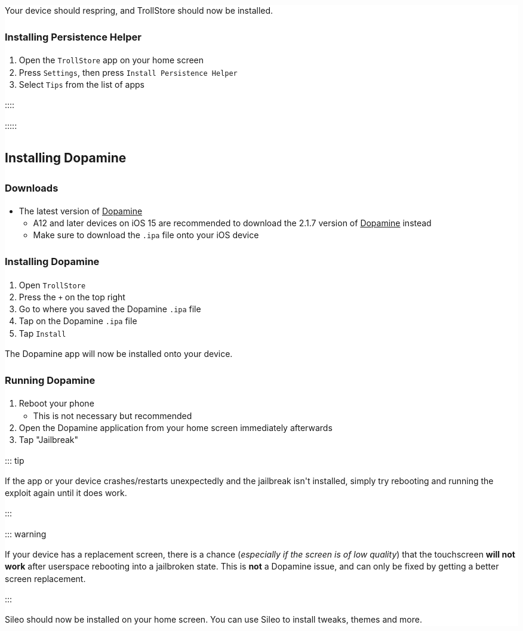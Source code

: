 Your device should respring, and TrollStore should now be installed.

### Installing Persistence Helper

1. Open the `TrollStore` app on your home screen
1. Press `Settings`, then press `Install Persistence Helper`
1. Select `Tips` from the list of apps

::::

:::::

## Installing Dopamine

### Downloads

- The latest version of [Dopamine](https://ellekit.space/dopamine)
    - A12 and later devices on iOS 15 are recommended to download the 2.1.7 version of [Dopamine](https://github.com/opa334/Dopamine/releases/download/2.1.7/Dopamine.ipa) instead
    - Make sure to download the `.ipa` file onto your iOS device

### Installing Dopamine

1. Open `TrollStore`
1. Press the `+` on the top right
1. Go to where you saved the Dopamine `.ipa` file
1. Tap on the Dopamine `.ipa` file
1. Tap `Install`

The Dopamine app will now be installed onto your device.

### Running Dopamine

1. Reboot your phone
    - This is not necessary but recommended
1. Open the Dopamine application from your home screen immediately afterwards
1. Tap "Jailbreak"

::: tip

If the app or your device crashes/restarts unexpectedly and the jailbreak isn't installed, simply try rebooting and running the exploit again until it does work.

:::

::: warning

If your device has a replacement screen, there is a chance (*especially if the screen is of low quality*) that the touchscreen **will not work** after userspace rebooting into a jailbroken state. This is **not** a Dopamine issue, and can only be fixed by getting a better screen replacement.

:::

Sileo should now be installed on your home screen. You can use Sileo to install <router-link to="/faq/#what-are-tweaks">tweaks</router-link>, themes and more.
